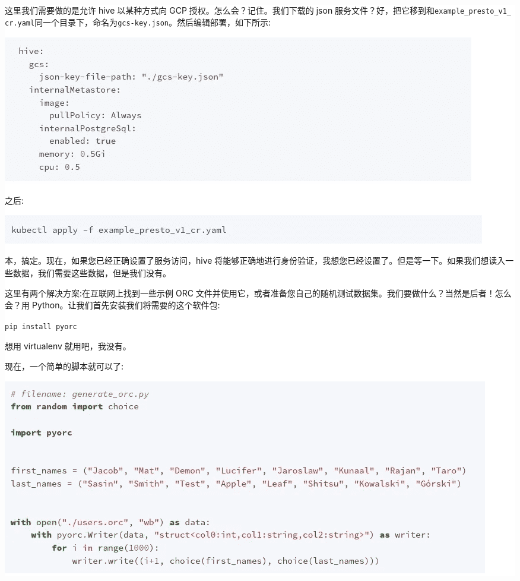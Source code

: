 这里我们需要做的是允许 hive 以某种方式向 GCP 授权。怎么会？记住。我们下载的 json 服务文件？好，把它移到和`example_presto_v1_cr.yaml`同一个目录下，命名为`gcs-key.json`。然后编辑部署，如下所示:

![](img/9d4612051bdcdde7f21085c0a50ff094.png)

之后:

![](img/011b8ce81ef5431931ba6605409c4a88.png)

本，搞定。现在，如果您已经正确设置了服务访问，hive 将能够正确地进行身份验证，我想您已经设置了。但是等一下。如果我们想读入一些数据，我们需要这些数据，但是我们没有。

这里有两个解决方案:在互联网上找到一些示例 ORC 文件并使用它，或者准备您自己的随机测试数据集。我们要做什么？当然是后者！怎么会？用 Python。让我们首先安装我们将需要的这个软件包:

```
pip install pyorc
```

想用 virtualenv 就用吧，我没有。

现在，一个简单的脚本就可以了:

![](img/8dd20ba818ff65a0e6cc05e43cc5c49a.png)
